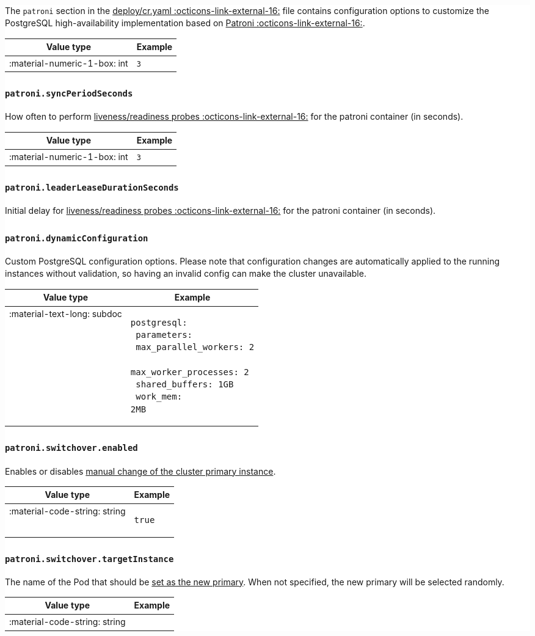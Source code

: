 The `patroni` section in the [deploy/cr.yaml :octicons-link-external-16:](https://github.com/percona/percona-postgresql-operator/blob/main/deploy/cr.yaml)
file contains configuration options to customize the PostgreSQL high-availability implementation based on [Patroni :octicons-link-external-16:](https://patroni.readthedocs.io/).

| Value type | Example |
| ---------- | ------- |
| :material-numeric-1-box: int | `3` |

### `patroni.syncPeriodSeconds`

How often to perform [liveness/readiness probes  :octicons-link-external-16:](https://kubernetes.io/docs/tasks/configure-pod-container/configure-liveness-readiness-startup-probes/#configure-probes) for the patroni container (in seconds).

| Value type | Example |
| ---------- | ------- |
| :material-numeric-1-box: int | `3` |

### `patroni.leaderLeaseDurationSeconds`

Initial delay for [liveness/readiness probes  :octicons-link-external-16:](https://kubernetes.io/docs/tasks/configure-pod-container/configure-liveness-readiness-startup-probes/#configure-probes) for the patroni container (in seconds).

### `patroni.dynamicConfiguration`

Custom PostgreSQL configuration options. Please note that configuration changes are automatically applied to the running instances without validation, so having an invalid config can make the cluster unavailable.

| Value type | Example |
| ---------- | ------- |
| :material-text-long: subdoc | <pre>postgresql:<br>  parameters:<br>    max_parallel_workers: 2<br>    max_worker_processes: 2<br>    shared_buffers: 1GB<br>    work_mem: 2MB</pre> |

### `patroni.switchover.enabled`

Enables or disables [manual change of the cluster primary instance](change-primary.md).

| Value type | Example |
| ---------- | ------- |
| :material-code-string: string | <pre>true</pre> |

### `patroni.switchover.targetInstance`

The name of the Pod that should be [set as the new primary](change-primary.md). When not specified, the new primary will be selected randomly.

| Value type | Example |
| ---------- | ------- |
| :material-code-string: string |  |
